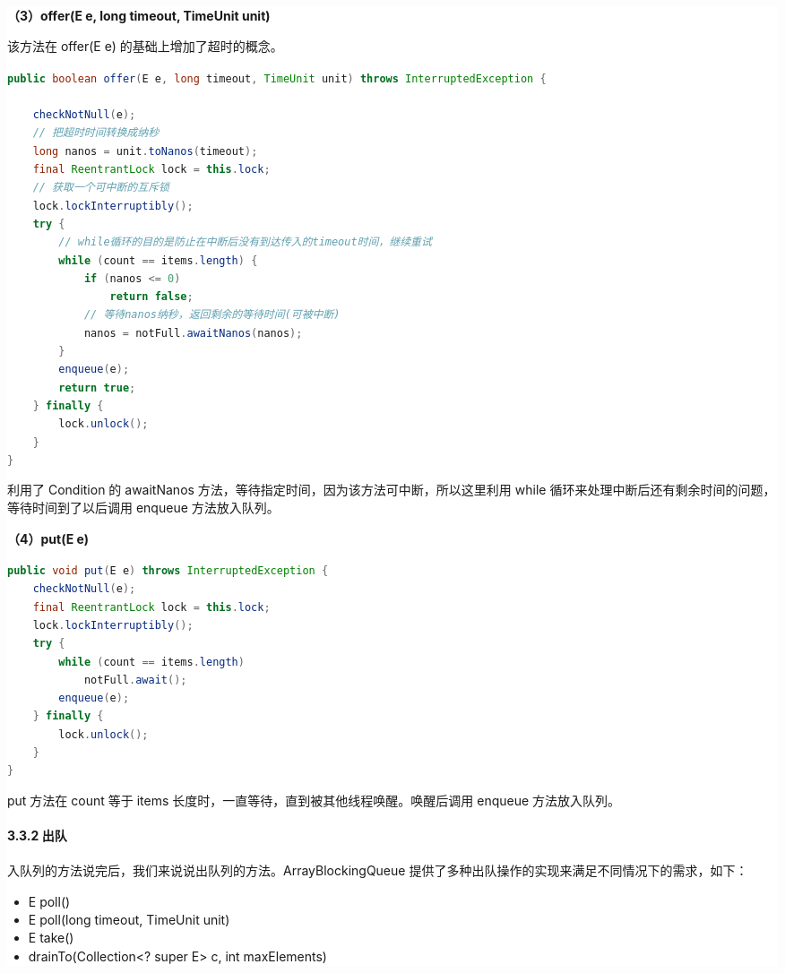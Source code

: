 **（3）offer(E e, long timeout, TimeUnit unit)**

该方法在 offer(E e) 的基础上增加了超时的概念。

```java
public boolean offer(E e, long timeout, TimeUnit unit) throws InterruptedException {

    checkNotNull(e);
    // 把超时时间转换成纳秒
    long nanos = unit.toNanos(timeout);
    final ReentrantLock lock = this.lock;
    // 获取一个可中断的互斥锁
    lock.lockInterruptibly();
    try {
        // while循环的目的是防止在中断后没有到达传入的timeout时间，继续重试
        while (count == items.length) {
            if (nanos <= 0)
                return false;
            // 等待nanos纳秒，返回剩余的等待时间(可被中断)
            nanos = notFull.awaitNanos(nanos);
        }
        enqueue(e);
        return true;
    } finally {
        lock.unlock();
    }
}
```

利用了 Condition 的 awaitNanos 方法，等待指定时间，因为该方法可中断，所以这里利用 while 循环来处理中断后还有剩余时间的问题，等待时间到了以后调用 enqueue 方法放入队列。

**（4）put(E e)**

```java
public void put(E e) throws InterruptedException {
    checkNotNull(e);
    final ReentrantLock lock = this.lock;
    lock.lockInterruptibly();
    try {
        while (count == items.length)
            notFull.await();
        enqueue(e);
    } finally {
        lock.unlock();
    }
}
```

put 方法在 count 等于 items 长度时，一直等待，直到被其他线程唤醒。唤醒后调用 enqueue 方法放入队列。

#### 3.3.2 出队

入队列的方法说完后，我们来说说出队列的方法。ArrayBlockingQueue 提供了多种出队操作的实现来满足不同情况下的需求，如下：

- E poll()
- E poll(long timeout, TimeUnit unit)
- E take()
- drainTo(Collection<? super E> c, int maxElements)
